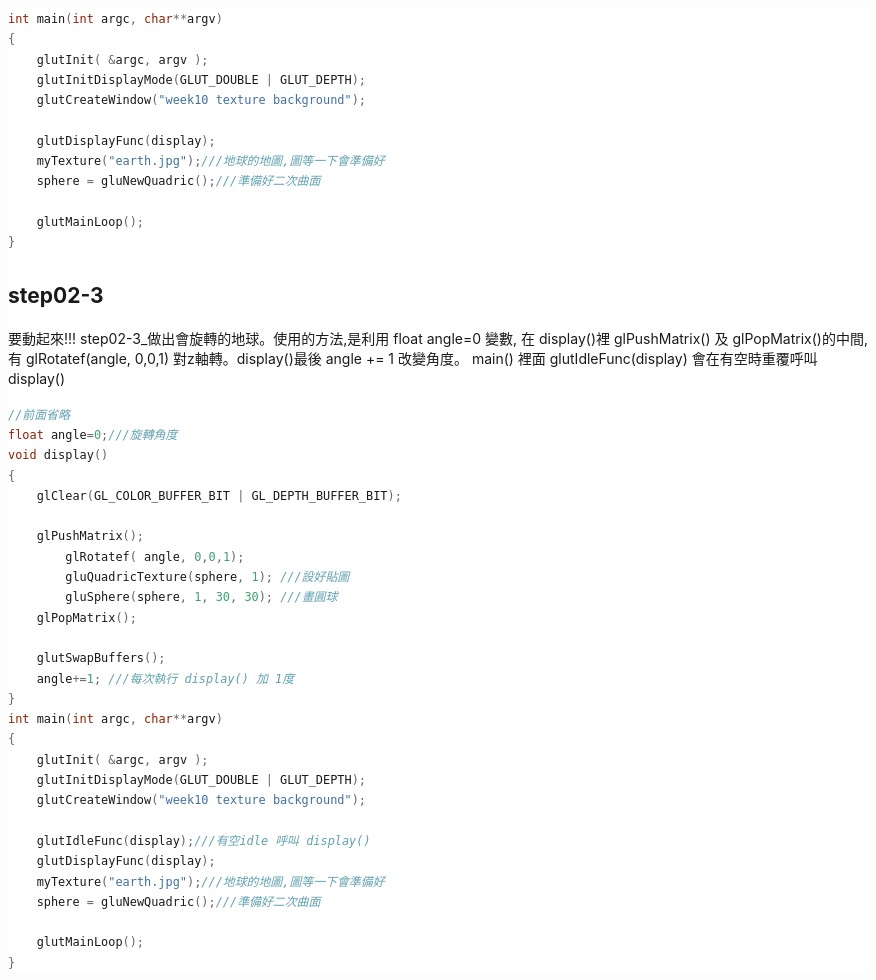 ```cpp
int main(int argc, char**argv)
{
    glutInit( &argc, argv );
    glutInitDisplayMode(GLUT_DOUBLE | GLUT_DEPTH);
    glutCreateWindow("week10 texture background");

    glutDisplayFunc(display);
    myTexture("earth.jpg");///地球的地圖,圖等一下會準備好
    sphere = gluNewQuadric();///準備好二次曲面

    glutMainLoop();
}
```

## step02-3
要動起來!!!
step02-3_做出會旋轉的地球。使用的方法,是利用 float angle=0 變數, 在 display()裡 glPushMatrix() 及 glPopMatrix()的中間, 有 glRotatef(angle, 0,0,1) 對z軸轉。display()最後 angle += 1 改變角度。 main() 裡面 glutIdleFunc(display) 會在有空時重覆呼叫display()

```cpp
//前面省略
float angle=0;///旋轉角度
void display()
{
    glClear(GL_COLOR_BUFFER_BIT | GL_DEPTH_BUFFER_BIT);

    glPushMatrix();
        glRotatef( angle, 0,0,1);
        gluQuadricTexture(sphere, 1); ///設好貼圖
        gluSphere(sphere, 1, 30, 30); ///畫圓球
    glPopMatrix();

    glutSwapBuffers();
    angle+=1; ///每次執行 display() 加 1度
}
int main(int argc, char**argv)
{
    glutInit( &argc, argv );
    glutInitDisplayMode(GLUT_DOUBLE | GLUT_DEPTH);
    glutCreateWindow("week10 texture background");

    glutIdleFunc(display);///有空idle 呼叫 display()
    glutDisplayFunc(display);
    myTexture("earth.jpg");///地球的地圖,圖等一下會準備好
    sphere = gluNewQuadric();///準備好二次曲面

    glutMainLoop();
}
```
